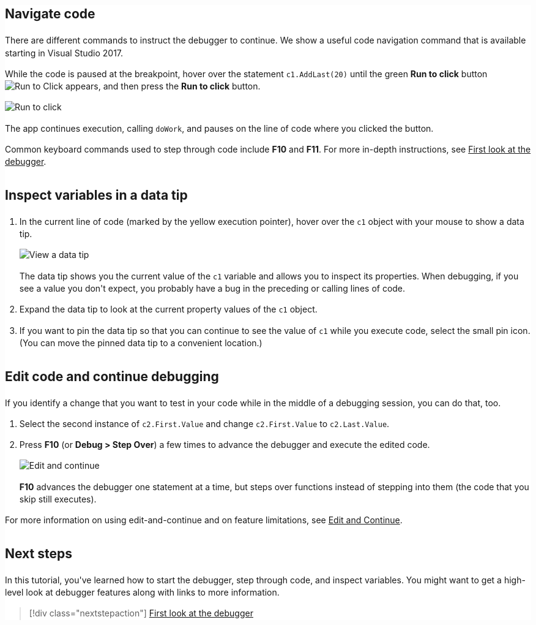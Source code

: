 ## Navigate code

There are different commands to instruct the debugger to continue. We show a useful code navigation command that is available starting in Visual Studio 2017.

While the code is paused at the breakpoint, hover over the statement `c1.AddLast(20)` until the green **Run to click** button ![Run to Click](../debugger/media/dbg-tour-run-to-click.png "RunToClick") appears, and then press the **Run to click** button.

![Run to click](../debugger/media/dbg-qs-run-to-click-csharp.png "Run to click")

The app continues execution, calling `doWork`, and pauses on the line of code where you clicked the button.

Common keyboard commands used to step through code include **F10** and **F11**. For more in-depth instructions, see [First look at the debugger](../debugger/debugger-feature-tour.md).

## Inspect variables in a data tip

1. In the current line of code (marked by the yellow execution pointer), hover over the `c1` object with your mouse to show a data tip.

    ![View a data tip](../debugger/media/dbg-qs-data-tip-csharp.png "View a data tip")

    The data tip shows you the current value of the `c1` variable and allows you to inspect its properties. When debugging, if you see a value you don't expect, you probably have a bug in the preceding or calling lines of code.

2. Expand the data tip to look at the current property values of the `c1` object.

3. If you want to pin the data tip so that you can continue to see the value of `c1` while you execute code, select the small pin icon. (You can move the pinned data tip to a convenient location.)

## Edit code and continue debugging

If you identify a change that you want to test in your code while in the middle of a debugging session, you can do that, too.

1. Select the second instance of `c2.First.Value` and change `c2.First.Value` to `c2.Last.Value`.

2. Press **F10** (or **Debug > Step Over**) a few times to advance the debugger and execute the edited code.

    ![Edit and continue](../debugger/media/dbg-qs-edit-and-continue-csharp.gif "Edit and continue")

    **F10** advances the debugger one statement at a time, but steps over functions instead of stepping into them (the code that you skip still executes).

For more information on using edit-and-continue and on feature limitations, see [Edit and Continue](../debugger/edit-and-continue.md).

## Next steps

In this tutorial, you've learned how to start the debugger, step through code, and inspect variables. You might want to get a high-level look at debugger features along with links to more information.

> [!div class="nextstepaction"]
> [First look at the debugger](../debugger/debugger-feature-tour.md)
